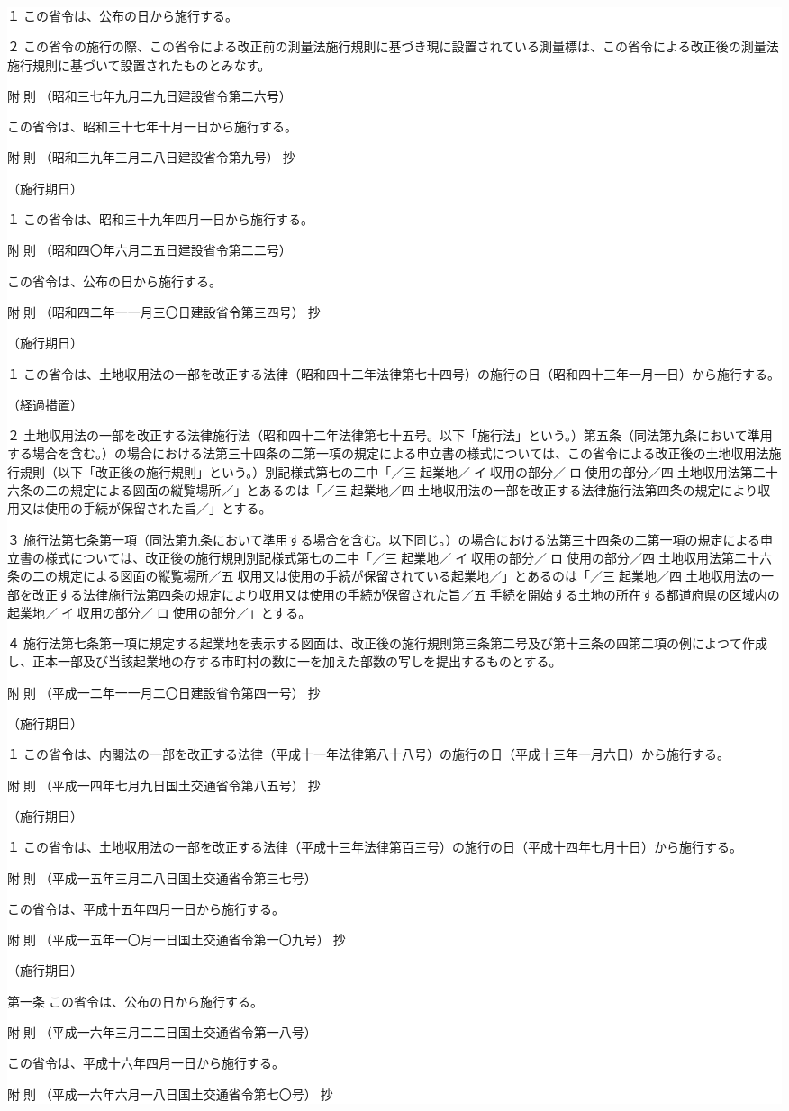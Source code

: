 １ この省令は、公布の日から施行する。

２ この省令の施行の際、この省令による改正前の測量法施行規則に基づき現に設置されている測量標は、この省令による改正後の測量法施行規則に基づいて設置されたものとみなす。

附 則 （昭和三七年九月二九日建設省令第二六号）

この省令は、昭和三十七年十月一日から施行する。

附 則 （昭和三九年三月二八日建設省令第九号） 抄

（施行期日）

１ この省令は、昭和三十九年四月一日から施行する。

附 則 （昭和四〇年六月二五日建設省令第二二号）

この省令は、公布の日から施行する。

附 則 （昭和四二年一一月三〇日建設省令第三四号） 抄

（施行期日）

１ この省令は、土地収用法の一部を改正する法律（昭和四十二年法律第七十四号）の施行の日（昭和四十三年一月一日）から施行する。

（経過措置）

２ 土地収用法の一部を改正する法律施行法（昭和四十二年法律第七十五号。以下「施行法」という。）第五条（同法第九条において準用する場合を含む。）の場合における法第三十四条の二第一項の規定による申立書の様式については、この省令による改正後の土地収用法施行規則（以下「改正後の施行規則」という。）別記様式第七の二中「／三 起業地／ イ 収用の部分／ ロ 使用の部分／四 土地収用法第二十六条の二の規定による図面の縦覧場所／」とあるのは「／三 起業地／四 土地収用法の一部を改正する法律施行法第四条の規定により収用又は使用の手続が保留された旨／」とする。

３ 施行法第七条第一項（同法第九条において準用する場合を含む。以下同じ。）の場合における法第三十四条の二第一項の規定による申立書の様式については、改正後の施行規則別記様式第七の二中「／三 起業地／ イ 収用の部分／ ロ 使用の部分／四 土地収用法第二十六条の二の規定による図面の縦覧場所／五 収用又は使用の手続が保留されている起業地／」とあるのは「／三 起業地／四 土地収用法の一部を改正する法律施行法第四条の規定により収用又は使用の手続が保留された旨／五 手続を開始する土地の所在する都道府県の区域内の起業地／ イ 収用の部分／ ロ 使用の部分／」とする。

４ 施行法第七条第一項に規定する起業地を表示する図面は、改正後の施行規則第三条第二号及び第十三条の四第二項の例によつて作成し、正本一部及び当該起業地の存する市町村の数に一を加えた部数の写しを提出するものとする。

附 則 （平成一二年一一月二〇日建設省令第四一号） 抄

（施行期日）

１ この省令は、内閣法の一部を改正する法律（平成十一年法律第八十八号）の施行の日（平成十三年一月六日）から施行する。

附 則 （平成一四年七月九日国土交通省令第八五号） 抄

（施行期日）

１ この省令は、土地収用法の一部を改正する法律（平成十三年法律第百三号）の施行の日（平成十四年七月十日）から施行する。

附 則 （平成一五年三月二八日国土交通省令第三七号）

この省令は、平成十五年四月一日から施行する。

附 則 （平成一五年一〇月一日国土交通省令第一〇九号） 抄

（施行期日）

第一条 この省令は、公布の日から施行する。

附 則 （平成一六年三月二二日国土交通省令第一八号）

この省令は、平成十六年四月一日から施行する。

附 則 （平成一六年六月一八日国土交通省令第七〇号） 抄
